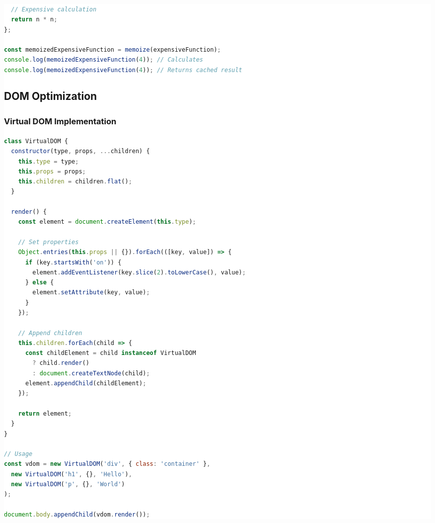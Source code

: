 ```javascript
  // Expensive calculation
  return n * n;
};

const memoizedExpensiveFunction = memoize(expensiveFunction);
console.log(memoizedExpensiveFunction(4)); // Calculates
console.log(memoizedExpensiveFunction(4)); // Returns cached result
```

## DOM Optimization

### Virtual DOM Implementation

```javascript
class VirtualDOM {
  constructor(type, props, ...children) {
    this.type = type;
    this.props = props;
    this.children = children.flat();
  }

  render() {
    const element = document.createElement(this.type);
    
    // Set properties
    Object.entries(this.props || {}).forEach(([key, value]) => {
      if (key.startsWith('on')) {
        element.addEventListener(key.slice(2).toLowerCase(), value);
      } else {
        element.setAttribute(key, value);
      }
    });

    // Append children
    this.children.forEach(child => {
      const childElement = child instanceof VirtualDOM 
        ? child.render()
        : document.createTextNode(child);
      element.appendChild(childElement);
    });

    return element;
  }
}

// Usage
const vdom = new VirtualDOM('div', { class: 'container' },
  new VirtualDOM('h1', {}, 'Hello'),
  new VirtualDOM('p', {}, 'World')
);

document.body.appendChild(vdom.render());
```

